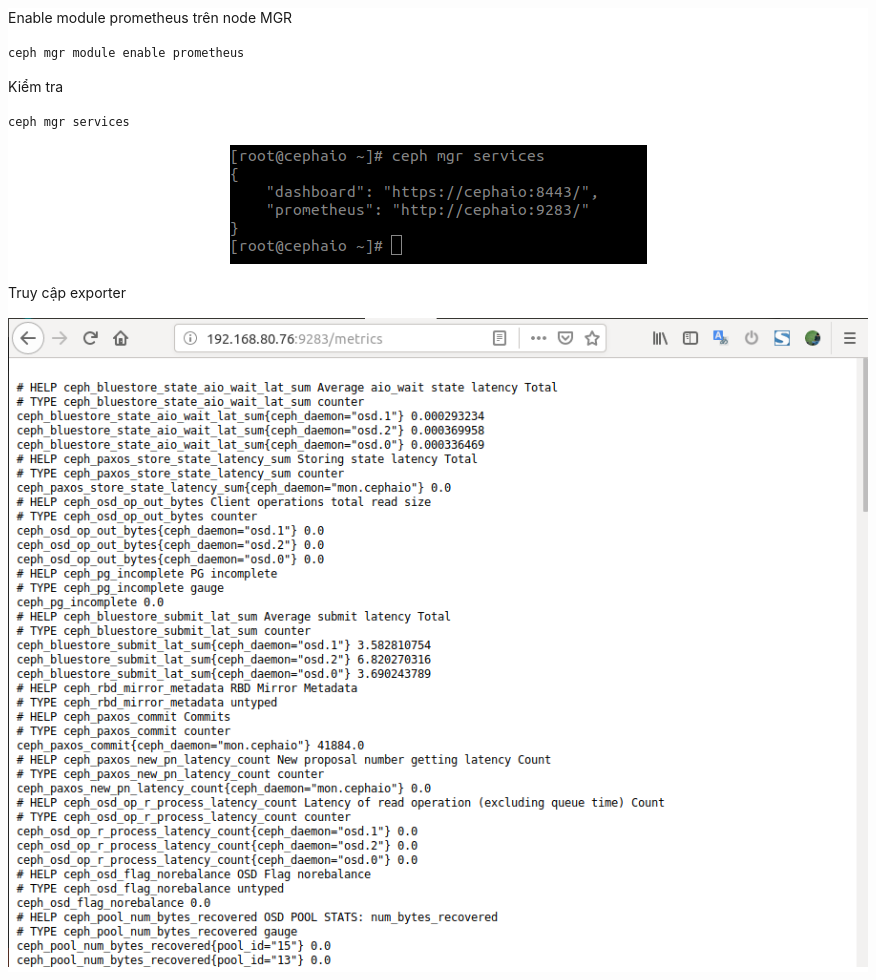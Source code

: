 Enable module prometheus trên node MGR
```sh 
ceph mgr module enable prometheus
```

Kiểm tra 
```sh 
ceph mgr services
```
<p align="center">
<img src="../../images/dashboard-n/cluster_host_prom.png">
</p>

Truy cập exporter
<p align="center">
<img src="../../images/dashboard-n/metrics.png">
</p>
